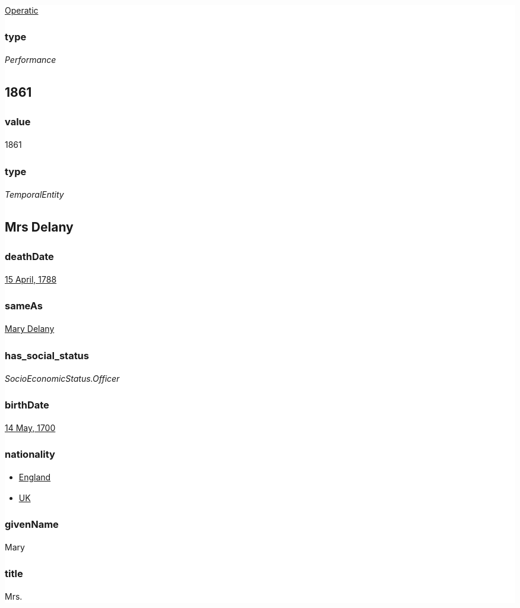 
[Operatic](#Operatic)

### type


*Performance*

## 1861

### value


1861

### type


*TemporalEntity*

## Mrs Delany

### deathDate


[15 April, 1788](#15-April-1788)

### sameAs


[Mary Delany](#Mary-Delany)

### has_social_status


*SocioEconomicStatus.Officer*

### birthDate


[14 May, 1700](#14-May-1700)

### nationality

 - [England](#England)

 - [UK](#UK)

### givenName


Mary

### title


Mrs.
